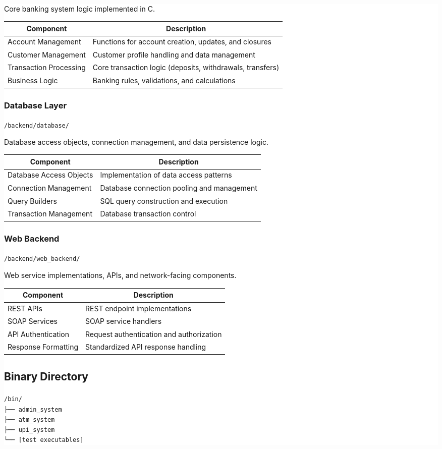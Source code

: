 Core banking system logic implemented in C.

| Component | Description |
|-----------|-------------|
| Account Management | Functions for account creation, updates, and closures |
| Customer Management | Customer profile handling and data management |
| Transaction Processing | Core transaction logic (deposits, withdrawals, transfers) |
| Business Logic | Banking rules, validations, and calculations |

### Database Layer

```
/backend/database/
```

Database access objects, connection management, and data persistence logic.

| Component | Description |
|-----------|-------------|
| Database Access Objects | Implementation of data access patterns |
| Connection Management | Database connection pooling and management |
| Query Builders | SQL query construction and execution |
| Transaction Management | Database transaction control |

### Web Backend

```
/backend/web_backend/
```

Web service implementations, APIs, and network-facing components.

| Component | Description |
|-----------|-------------|
| REST APIs | REST endpoint implementations |
| SOAP Services | SOAP service handlers |
| API Authentication | Request authentication and authorization |
| Response Formatting | Standardized API response handling |

## Binary Directory

```
/bin/
├── admin_system
├── atm_system
├── upi_system
└── [test executables]
```
